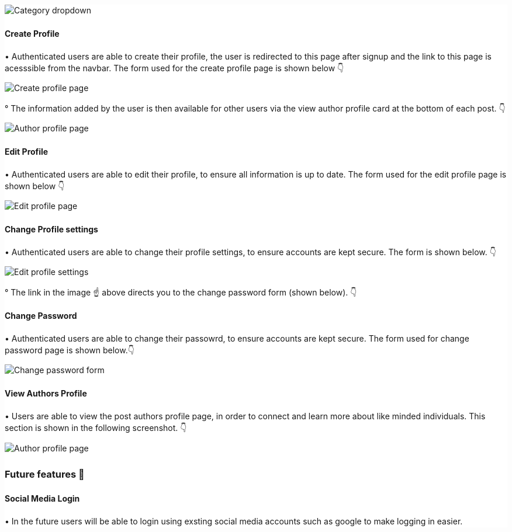 <img src="static/images/Categories_dropdown.png" alt="Category dropdown" width="550px" height="350px">


#### Create Profile

• Authenticated users are able to create their profile, the user is redirected to this page after signup and the link to this page is acesssible from the navbar. The form used for the create profile page is shown below  :point_down:

<img src="static/images/Create_profile.png" alt="Create profile page" width="550px" height="350px">

° The information added by the user is then available for other users via the view author profile card at the bottom of each post. :point_down:

<img src="static/images/Author_profile.png" alt="Author profile page" width="550px" height="350px">

#### Edit Profile

• Authenticated users are able to edit their profile, to ensure all information is up to date. The form used for the edit profile page is  shown below :point_down:

<img src="static/images/Edit_profile.png" alt="Edit profile page" width="550px" height="350px">

#### Change Profile settings

• Authenticated users are able to change their profile settings, to ensure accounts are kept secure. The form is shown below. :point_down:

<img src="static/images/Edit_settings.png" alt="Edit profile settings" width="550px" height="350px">

° The link in the image :point_up: above directs you to the change password form (shown below). :point_down: 

#### Change Password

• Authenticated users are able to change their passowrd, to ensure accounts are kept secure. The form used for change password page is  shown below.:point_down:

<img src="static/images/change_password.png" alt="Change password form" width="550px" height="350px">

#### View Authors Profile

• Users are able to view the post authors profile page, in order to connect and learn more about like minded individuals. This section is shown in the following screenshot. :point_down:

<img src="static/images/View_Author_profile.png" alt="Author profile page" width="550px" height="350px">

### Future features :rocket:

#### Social Media Login

• In the future users will be able to login using exsting social media accounts such as google to make logging in easier.
